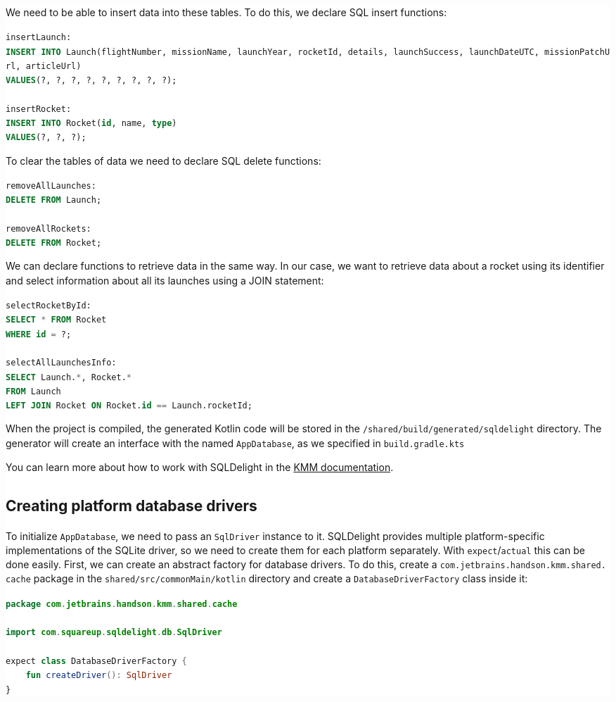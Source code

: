 We need to be able to insert data into these tables. To do this, we declare SQL insert functions:

```sql
insertLaunch:
INSERT INTO Launch(flightNumber, missionName, launchYear, rocketId, details, launchSuccess, launchDateUTC, missionPatchUrl, articleUrl)
VALUES(?, ?, ?, ?, ?, ?, ?, ?, ?);

insertRocket:
INSERT INTO Rocket(id, name, type)
VALUES(?, ?, ?);
```

To clear the tables of data we need to declare SQL delete functions:

```sql
removeAllLaunches:
DELETE FROM Launch;

removeAllRockets:
DELETE FROM Rocket;
```

We can declare functions to retrieve data in the same way. In our case, we want to retrieve data about a rocket using its identifier and select information about all its launches using a JOIN statement:

```sql
selectRocketById:
SELECT * FROM Rocket
WHERE id = ?;

selectAllLaunchesInfo:
SELECT Launch.*, Rocket.*
FROM Launch
LEFT JOIN Rocket ON Rocket.id == Launch.rocketId;
```

When the project is compiled, the generated Kotlin code will be stored in the `/shared/build/generated/sqldelight` directory. The generator will create an interface with the named `AppDatabase`, as we specified in `build.gradle.kts` 

You can learn more about how to work with SQLDelight in the [KMM documentation](https://helpserver.labs.jb.gg/help/kotlin-mobile/configure-sqldelight-for-data-storage.html).

## Creating platform database drivers

To initialize `AppDatabase`, we need to pass an `SqlDriver` instance to it. SQLDelight provides multiple platform-specific implementations of the SQLite driver, so we need to create them for each platform separately. With `expect`/`actual` this can be done easily. First, we can create an abstract factory for database drivers. To do this, create a `com.jetbrains.handson.kmm.shared.cache` package in the `shared/src/commonMain/kotlin` directory and create a `DatabaseDriverFactory` class inside it:

```kotlin
package com.jetbrains.handson.kmm.shared.cache

import com.squareup.sqldelight.db.SqlDriver

expect class DatabaseDriverFactory {
    fun createDriver(): SqlDriver
}
```
